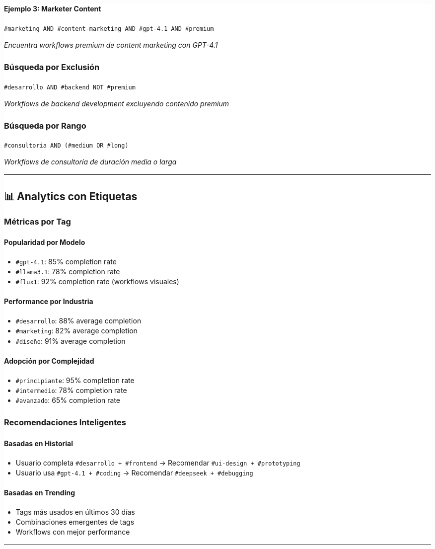 #### **Ejemplo 3: Marketer Content**
```
#marketing AND #content-marketing AND #gpt-4.1 AND #premium
```
*Encuentra workflows premium de content marketing con GPT-4.1*

### **Búsqueda por Exclusión**
```
#desarrollo AND #backend NOT #premium
```
*Workflows de backend development excluyendo contenido premium*

### **Búsqueda por Rango**
```
#consultoria AND (#medium OR #long)
```
*Workflows de consultoría de duración media o larga*

---

## 📊 Analytics con Etiquetas

### **Métricas por Tag**

#### **Popularidad por Modelo**
- `#gpt-4.1`: 85% completion rate
- `#llama3.1`: 78% completion rate  
- `#flux1`: 92% completion rate (workflows visuales)

#### **Performance por Industria**
- `#desarrollo`: 88% average completion
- `#marketing`: 82% average completion
- `#diseño`: 91% average completion

#### **Adopción por Complejidad**
- `#principiante`: 95% completion rate
- `#intermedio`: 78% completion rate
- `#avanzado`: 65% completion rate

### **Recomendaciones Inteligentes**

#### **Basadas en Historial**
- Usuario completa `#desarrollo + #frontend` → Recomendar `#ui-design + #prototyping`
- Usuario usa `#gpt-4.1 + #coding` → Recomendar `#deepseek + #debugging`

#### **Basadas en Trending**
- Tags más usados en últimos 30 días
- Combinaciones emergentes de tags
- Workflows con mejor performance

---
